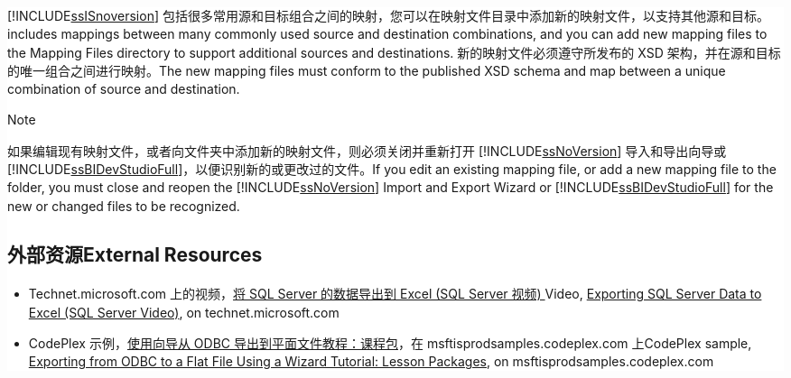 [!INCLUDE[ssISnoversion](../../includes/ssisnoversion-md.md)] <span data-ttu-id="444cb-147">包括很多常用源和目标组合之间的映射，您可以在映射文件目录中添加新的映射文件，以支持其他源和目标。</span><span class="sxs-lookup"><span data-stu-id="444cb-147">includes mappings between many commonly used source and destination combinations, and you can add new mapping files to the Mapping Files directory to support additional sources and destinations.</span></span> <span data-ttu-id="444cb-148">新的映射文件必须遵守所发布的 XSD 架构，并在源和目标的唯一组合之间进行映射。</span><span class="sxs-lookup"><span data-stu-id="444cb-148">The new mapping files must conform to the published XSD schema and map between a unique combination of source and destination.</span></span>  
  
> [!NOTE]  
>  <span data-ttu-id="444cb-149">如果编辑现有映射文件，或者向文件夹中添加新的映射文件，则必须关闭并重新打开 [!INCLUDE[ssNoVersion](../../includes/ssnoversion-md.md)] 导入和导出向导或 [!INCLUDE[ssBIDevStudioFull](../../includes/ssbidevstudiofull-md.md)]，以便识别新的或更改过的文件。</span><span class="sxs-lookup"><span data-stu-id="444cb-149">If you edit an existing mapping file, or add a new mapping file to the folder, you must close and reopen the [!INCLUDE[ssNoVersion](../../includes/ssnoversion-md.md)] Import and Export Wizard or [!INCLUDE[ssBIDevStudioFull](../../includes/ssbidevstudiofull-md.md)] for the new or changed files to be recognized.</span></span>  
  
## <a name="external-resources"></a><span data-ttu-id="444cb-150">外部资源</span><span class="sxs-lookup"><span data-stu-id="444cb-150">External Resources</span></span>  
  
-   <span data-ttu-id="444cb-151">Technet.microsoft.com 上的视频，[将 SQL Server 的数据导出到 Excel (SQL Server 视频) ](https://go.microsoft.com/fwlink/?LinkID=200975)</span><span class="sxs-lookup"><span data-stu-id="444cb-151">Video, [Exporting SQL Server Data to Excel (SQL Server Video)](https://go.microsoft.com/fwlink/?LinkID=200975), on technet.microsoft.com</span></span>  
  
-   <span data-ttu-id="444cb-152">CodePlex 示例，[使用向导从 ODBC 导出到平面文件教程：课程包](https://go.microsoft.com/fwlink/?LinkId=217657)，在 msftisprodsamples.codeplex.com 上</span><span class="sxs-lookup"><span data-stu-id="444cb-152">CodePlex sample, [Exporting from ODBC to a Flat File Using a Wizard Tutorial: Lesson Packages](https://go.microsoft.com/fwlink/?LinkId=217657), on msftisprodsamples.codeplex.com</span></span>  
  
  
